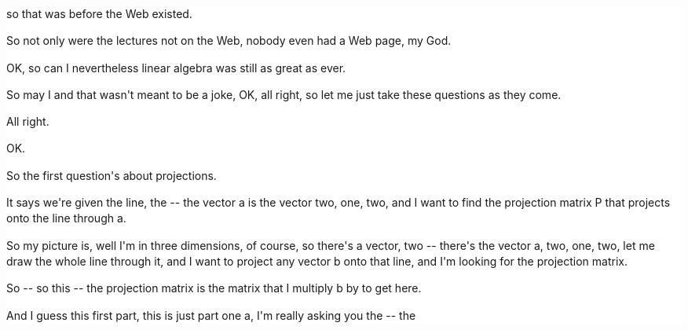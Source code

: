   <span m="234770">so</span> <span m="235530">that</span> <span m="235720">was</span>
  <span m="235960">before</span> <span m="236380">the</span> <span m="236560">Web</span>
  <span m="237470">existed.</span></p><p><span m="239850">So</span> <span m="240030">not</span>
  <span m="240250">only</span> <span m="240400">were</span> <span m="240530">the</span>
  <span m="240660">lectures</span> <span m="241170">not</span> <span m="241400">on</span>
  <span m="241520">the</span> <span m="241640">Web,</span> <span m="244760">nobody</span>
  <span m="245100">even</span> <span m="245300">had</span> <span m="245470">a</span>
  <span m="245530">Web</span> <span m="245870">page,</span> <span m="246180">my</span>
  <span m="246430">God.</span></p><p><span m="247260">OK,</span> <span m="247870">so</span>
  <span m="248490">can</span> <span m="248750">I</span> <span m="249050">nevertheless</span>
  <span m="249840">linear</span> <span m="250270">algebra</span> <span m="250760">was</span>
  <span m="251310">still</span> <span m="252130">as</span> <span m="253190">great</span>
  <span m="254020">as</span> <span m="254190">ever.</span></p><p><span m="254530">So</span>
  <span m="255260">may</span> <span m="255820">I</span> <span m="256370">and</span>
  <span m="257160">that</span> <span m="257600">wasn't</span> <span m="257880">meant</span>
  <span m="258170">to</span> <span m="258230">be</span> <span m="258370">a</span>
  <span m="258440">joke,</span> <span m="259149">OK,</span> <span m="261760">all</span>
  <span m="261959">right,</span> <span m="262290">so</span> <span m="262840">let</span>
  <span m="262990">me</span> <span m="263110">just</span> <span m="263360">take</span>
  <span m="263620">these</span> <span m="263860">questions</span> <span m="264300">as</span>
  <span m="264530">they</span> <span m="265080">come.</span></p><p><span m="268420">All</span>
  <span m="268470">right.</span></p><p><span m="268930">OK.</span></p><p><span m="270260">So</span>
  <span m="270470">the</span> <span m="270630">first</span> <span m="270880">question's</span>
  <span m="271330">about</span> <span m="271690">projections.</span></p><p><span m="272460">It</span>
  <span m="272540">says</span> <span m="273160">we're</span> <span m="273460">given</span>
  <span m="274240">the</span> <span m="274400">line,</span> <span m="275270">the</span>
  <span m="275640">--</span> <span m="275670">the</span> <span m="275880">vector</span>
  <span m="276330">a</span> <span m="277270">is</span> <span m="277600">the</span>
  <span m="277710">vector</span> <span m="278280">two,</span> <span m="278470">one,</span>
  <span m="278910">two,</span> <span m="279930">and</span> <span m="280540">I</span>
  <span m="280620">want</span> <span m="280810">to</span> <span m="280950">find</span>
  <span m="281450">the</span> <span m="281550">projection</span> <span m="282340">matrix</span>
  <span m="282980">P</span> <span m="283980">that</span> <span m="284320">projects</span>
  <span m="284870">onto</span> <span m="285100">the</span> <span m="285700">line</span>
  <span m="286140">through</span> <span m="286440">a.</span></p><p><span m="286900">So</span>
  <span m="287600">my</span> <span m="288020">picture</span> <span m="288660">is,</span>
  <span m="289330">well</span> <span m="289860">I'm</span> <span m="289990">in</span>
  <span m="290190">three</span> <span m="290400">dimensions,</span> <span m="290910">of</span>
  <span m="291030">course,</span> <span m="291510">so</span> <span m="291770">there's</span>
  <span m="291950">a</span> <span m="292060">vector,</span> <span m="293250">two</span>
  <span m="293880">--</span> <span m="293910">there's</span> <span m="294360">the</span>
  <span m="294480">vector</span> <span m="294850">a,</span> <span m="295280">two,</span>
  <span m="295450">one,</span> <span m="295710">two,</span> <span m="296650">let</span>
  <span m="296890">me</span> <span m="297030">draw</span> <span m="297350">the</span>
  <span m="297460">whole</span> <span m="297760">line</span> <span m="298200">through</span>
  <span m="298490">it,</span> <span m="299210">and</span> <span m="300340">I</span>
  <span m="300520">want</span> <span m="300750">to</span> <span m="300820">project</span>
  <span m="301670">any</span> <span m="302440">vector</span> <span m="302930">b</span>
  <span m="304060">onto</span> <span m="304550">that</span> <span m="304910">line,</span>
  <span m="305690">and</span> <span m="306340">I'm</span> <span m="306480">looking</span>
  <span m="306920">for</span> <span m="307070">the</span> <span m="307230">projection</span>
  <span m="307880">matrix.</span></p><p><span m="308490">So</span> <span m="309090">--</span>
  <span m="309120">so</span> <span m="309230">this</span> <span m="309700">--</span>
  <span m="310010">the</span> <span m="310100">projection</span> <span m="310710">matrix</span>
  <span m="311330">is</span> <span m="311490">the</span> <span m="311590">matrix</span>
  <span m="312100">that</span> <span m="312270">I</span> <span m="312360">multiply</span>
  <span m="312920">b</span> <span m="313260">by</span> <span m="313630">to</span>
  <span m="313680">get</span> <span m="313990">here.</span></p><p><span m="315320">And</span>
  <span m="316270">I</span> <span m="316420">guess</span> <span m="316930">this</span>
  <span m="317230">first</span> <span m="317700">part,</span> <span m="318070">this</span>
  <span m="318230">is</span> <span m="318400">just</span> <span m="318700">part</span>
  <span m="318980">one</span> <span m="319260">a,</span> <span m="319780">I'm</span>
  <span m="320060">really</span> <span m="320490">asking</span> <span m="321070">you</span>
  <span m="321940">the</span> <span m="322430">--</span> <span m="322460">the</span>